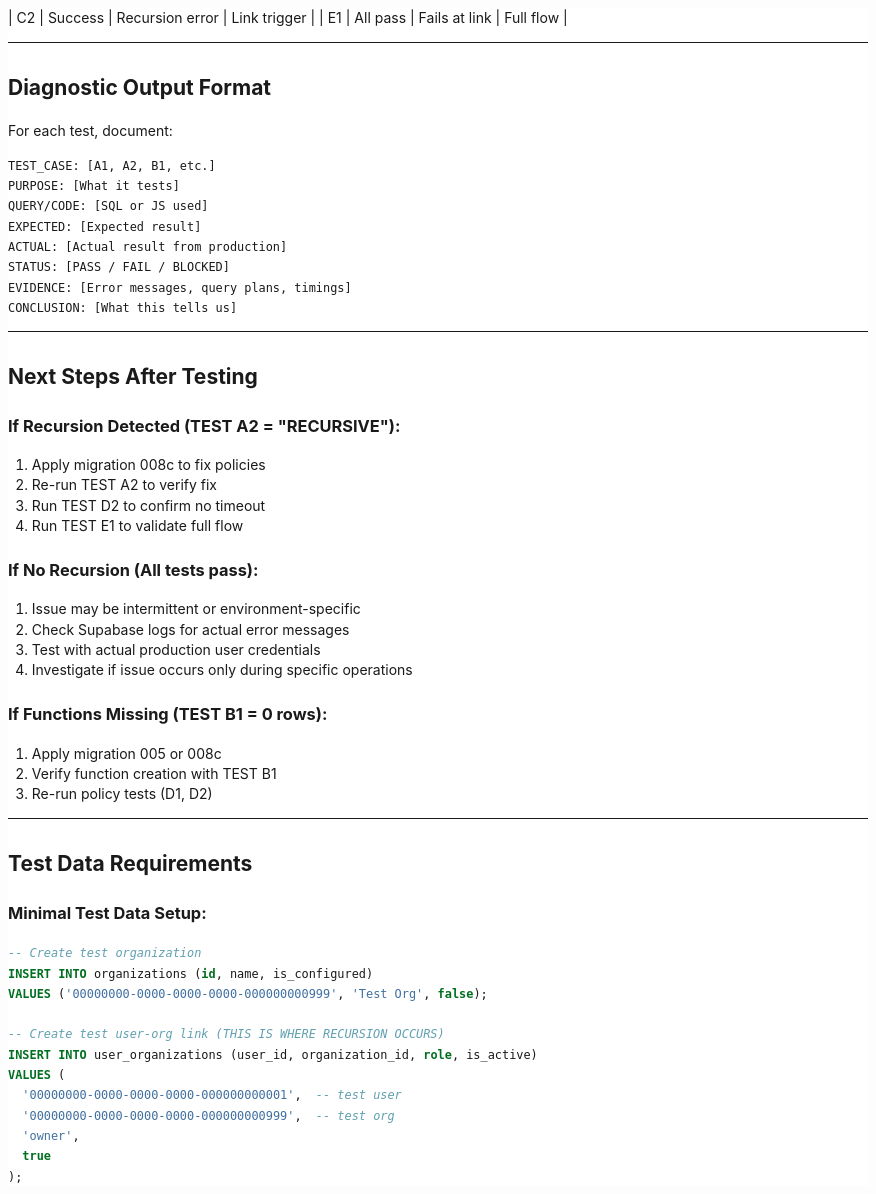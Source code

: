 | C2 | Success | Recursion error | Link trigger |
| E1 | All pass | Fails at link | Full flow |

---

## Diagnostic Output Format

For each test, document:

```
TEST_CASE: [A1, A2, B1, etc.]
PURPOSE: [What it tests]
QUERY/CODE: [SQL or JS used]
EXPECTED: [Expected result]
ACTUAL: [Actual result from production]
STATUS: [PASS / FAIL / BLOCKED]
EVIDENCE: [Error messages, query plans, timings]
CONCLUSION: [What this tells us]
```

---

## Next Steps After Testing

### If Recursion Detected (TEST A2 = "RECURSIVE"):
1. Apply migration 008c to fix policies
2. Re-run TEST A2 to verify fix
3. Run TEST D2 to confirm no timeout
4. Run TEST E1 to validate full flow

### If No Recursion (All tests pass):
1. Issue may be intermittent or environment-specific
2. Check Supabase logs for actual error messages
3. Test with actual production user credentials
4. Investigate if issue occurs only during specific operations

### If Functions Missing (TEST B1 = 0 rows):
1. Apply migration 005 or 008c
2. Verify function creation with TEST B1
3. Re-run policy tests (D1, D2)

---

## Test Data Requirements

### Minimal Test Data Setup:
```sql
-- Create test organization
INSERT INTO organizations (id, name, is_configured)
VALUES ('00000000-0000-0000-0000-000000000999', 'Test Org', false);

-- Create test user-org link (THIS IS WHERE RECURSION OCCURS)
INSERT INTO user_organizations (user_id, organization_id, role, is_active)
VALUES (
  '00000000-0000-0000-0000-000000000001',  -- test user
  '00000000-0000-0000-0000-000000000999',  -- test org
  'owner',
  true
);
```
